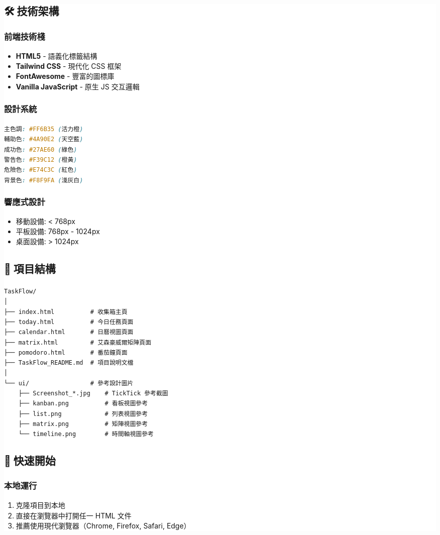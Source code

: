 ## 🛠️ 技術架構

### 前端技術棧
- **HTML5** - 語義化標籤結構
- **Tailwind CSS** - 現代化 CSS 框架
- **FontAwesome** - 豐富的圖標庫
- **Vanilla JavaScript** - 原生 JS 交互邏輯

### 設計系統
```css
主色調: #FF6B35 (活力橙)
輔助色: #4A90E2 (天空藍)
成功色: #27AE60 (綠色)
警告色: #F39C12 (橙黃)
危險色: #E74C3C (紅色)
背景色: #F8F9FA (淺灰白)
```

### 響應式設計
- 移動設備: < 768px
- 平板設備: 768px - 1024px
- 桌面設備: > 1024px

## 📁 項目結構

```
TaskFlow/
│
├── index.html          # 收集箱主頁
├── today.html          # 今日任務頁面
├── calendar.html       # 日曆視圖頁面
├── matrix.html         # 艾森豪威爾矩陣頁面
├── pomodoro.html       # 番茄鐘頁面
├── TaskFlow_README.md  # 項目說明文檔
│
└── ui/                 # 參考設計圖片
    ├── Screenshot_*.jpg    # TickTick 參考截圖
    ├── kanban.png          # 看板視圖參考
    ├── list.png            # 列表視圖參考
    ├── matrix.png          # 矩陣視圖參考
    └── timeline.png        # 時間軸視圖參考
```

## 🚀 快速開始

### 本地運行
1. 克隆項目到本地
2. 直接在瀏覽器中打開任一 HTML 文件
3. 推薦使用現代瀏覽器（Chrome, Firefox, Safari, Edge）
